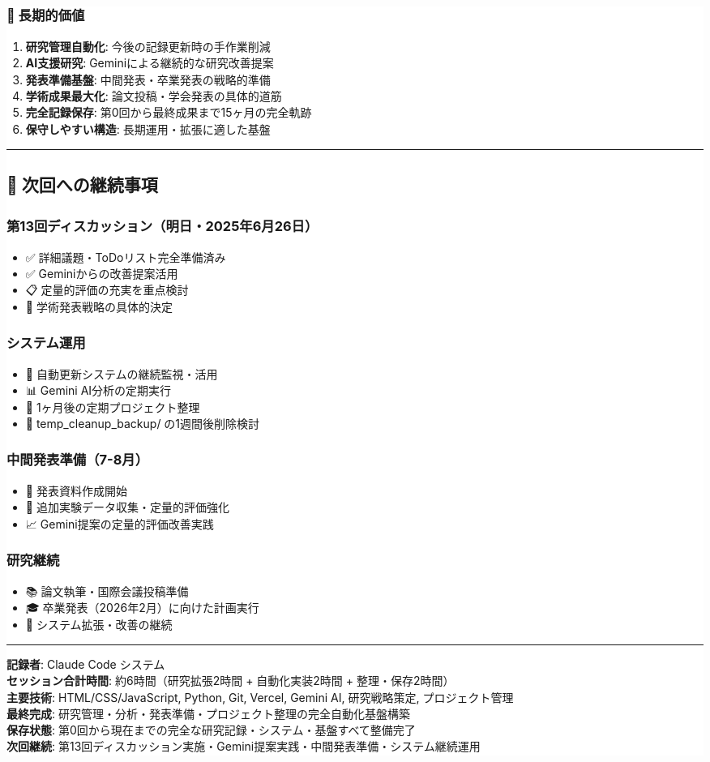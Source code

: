 ### 🎯 長期的価値
1. **研究管理自動化**: 今後の記録更新時の手作業削減
2. **AI支援研究**: Geminiによる継続的な研究改善提案
3. **発表準備基盤**: 中間発表・卒業発表の戦略的準備
4. **学術成果最大化**: 論文投稿・学会発表の具体的道筋
5. **完全記録保存**: 第0回から最終成果まで15ヶ月の完全軌跡
6. **保守しやすい構造**: 長期運用・拡張に適した基盤

---

## 🔗 次回への継続事項

### 第13回ディスカッション（明日・2025年6月26日）
- ✅ 詳細議題・ToDoリスト完全準備済み
- ✅ Geminiからの改善提案活用
- 📋 定量的評価の充実を重点検討
- 🎯 学術発表戦略の具体的決定

### システム運用
- 🤖 自動更新システムの継続監視・活用
- 📊 Gemini AI分析の定期実行
- 🧹 1ヶ月後の定期プロジェクト整理
- 💾 temp_cleanup_backup/ の1週間後削除検討

### 中間発表準備（7-8月）
- 📄 発表資料作成開始
- 🔬 追加実験データ収集・定量的評価強化
- 📈 Gemini提案の定量的評価改善実践

### 研究継続
- 📚 論文執筆・国際会議投稿準備
- 🎓 卒業発表（2026年2月）に向けた計画実行
- 🔧 システム拡張・改善の継続

---

**記録者**: Claude Code システム  
**セッション合計時間**: 約6時間（研究拡張2時間 + 自動化実装2時間 + 整理・保存2時間）  
**主要技術**: HTML/CSS/JavaScript, Python, Git, Vercel, Gemini AI, 研究戦略策定, プロジェクト管理  
**最終完成**: 研究管理・分析・発表準備・プロジェクト整理の完全自動化基盤構築  
**保存状態**: 第0回から現在までの完全な研究記録・システム・基盤すべて整備完了  
**次回継続**: 第13回ディスカッション実施・Gemini提案実践・中間発表準備・システム継続運用